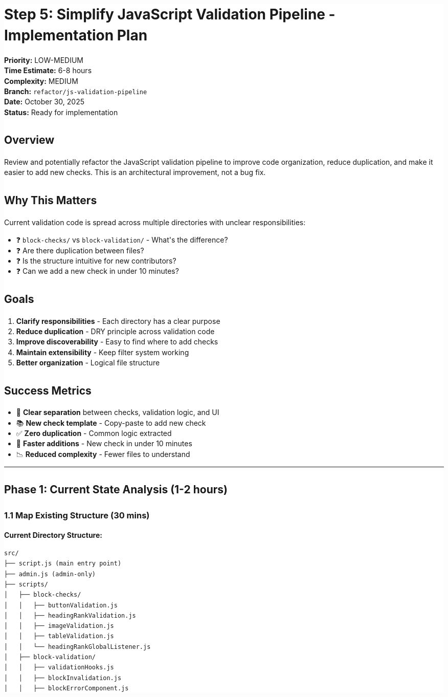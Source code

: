 # Step 5: Simplify JavaScript Validation Pipeline - Implementation Plan

**Priority:** LOW-MEDIUM  
**Time Estimate:** 6-8 hours  
**Complexity:** MEDIUM  
**Branch:** `refactor/js-validation-pipeline`  
**Date:** October 30, 2025  
**Status:** Ready for implementation

## Overview

Review and potentially refactor the JavaScript validation pipeline to improve code organization, reduce duplication, and make it easier to add new checks. This is an architectural improvement, not a bug fix.

## Why This Matters

Current validation code is spread across multiple directories with unclear responsibilities:
- ❓ `block-checks/` vs `block-validation/` - What's the difference?
- ❓ Are there duplication between files?
- ❓ Is the structure intuitive for new contributors?
- ❓ Can we add a new check in under 10 minutes?

## Goals

1. **Clarify responsibilities** - Each directory has a clear purpose
2. **Reduce duplication** - DRY principle across validation code
3. **Improve discoverability** - Easy to find where to add checks
4. **Maintain extensibility** - Keep filter system working
5. **Better organization** - Logical file structure

## Success Metrics

- 🎯 **Clear separation** between checks, validation logic, and UI
- 📚 **New check template** - Copy-paste to add new check
- ✅ **Zero duplication** - Common logic extracted
- 🚀 **Faster additions** - New check in under 10 minutes
- 📉 **Reduced complexity** - Fewer files to understand

---

## Phase 1: Current State Analysis (1-2 hours)

### 1.1 Map Existing Structure (30 mins)

**Current Directory Structure:**
```
src/
├── script.js (main entry point)
├── admin.js (admin-only)
├── scripts/
│   ├── block-checks/
│   │   ├── buttonValidation.js
│   │   ├── headingRankValidation.js
│   │   ├── imageValidation.js
│   │   ├── tableValidation.js
│   │   └── headingRankGlobalListener.js
│   ├── block-validation/
│   │   ├── validationHooks.js
│   │   ├── blockInvalidation.js
│   │   ├── blockErrorComponent.js
```